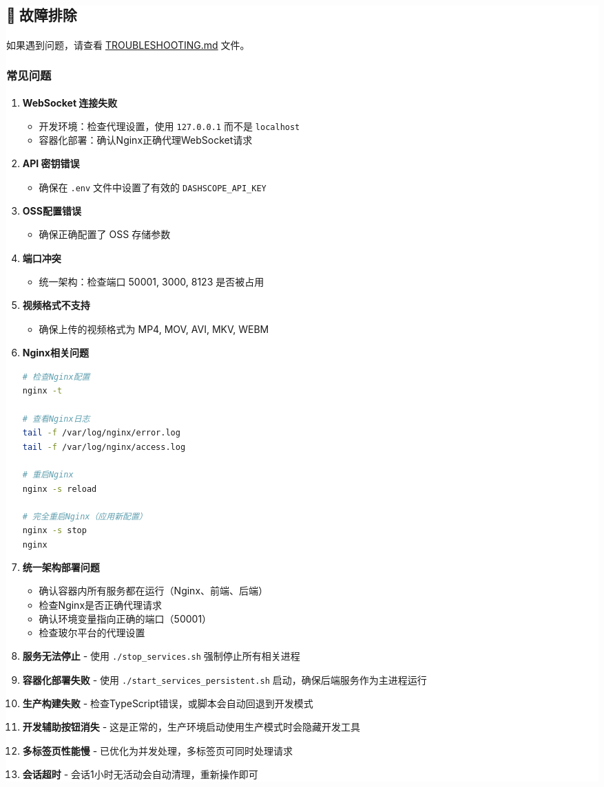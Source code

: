 ## 🐛 故障排除

如果遇到问题，请查看 [TROUBLESHOOTING.md](./TROUBLESHOOTING.md) 文件。

### 常见问题

1. **WebSocket 连接失败** 
   - 开发环境：检查代理设置，使用 `127.0.0.1` 而不是 `localhost`
   - 容器化部署：确认Nginx正确代理WebSocket请求

2. **API 密钥错误** 
   - 确保在 `.env` 文件中设置了有效的 `DASHSCOPE_API_KEY`

3. **OSS配置错误** 
   - 确保正确配置了 OSS 存储参数

4. **端口冲突** 
   - 统一架构：检查端口 50001, 3000, 8123 是否被占用

5. **视频格式不支持** 
   - 确保上传的视频格式为 MP4, MOV, AVI, MKV, WEBM

6. **Nginx相关问题**
   ```bash
   # 检查Nginx配置
   nginx -t
   
   # 查看Nginx日志
   tail -f /var/log/nginx/error.log
   tail -f /var/log/nginx/access.log
   
   # 重启Nginx
   nginx -s reload
   
   # 完全重启Nginx（应用新配置）
   nginx -s stop
   nginx
   ```

7. **统一架构部署问题**
   - 确认容器内所有服务都在运行（Nginx、前端、后端）
   - 检查Nginx是否正确代理请求
   - 确认环境变量指向正确的端口（50001）
   - 检查玻尔平台的代理设置

8. **服务无法停止** - 使用 `./stop_services.sh` 强制停止所有相关进程

9. **容器化部署失败** - 使用 `./start_services_persistent.sh` 启动，确保后端服务作为主进程运行

10. **生产构建失败** - 检查TypeScript错误，或脚本会自动回退到开发模式

11. **开发辅助按钮消失** - 这是正常的，生产环境启动使用生产模式时会隐藏开发工具

12. **多标签页性能慢** - 已优化为并发处理，多标签页可同时处理请求

13. **会话超时** - 会话1小时无活动会自动清理，重新操作即可
